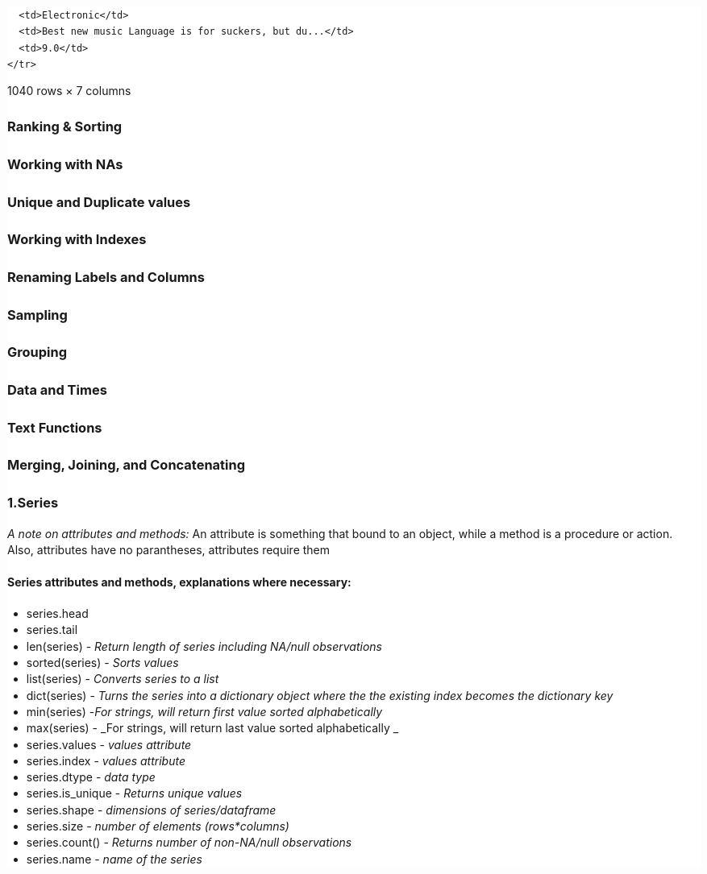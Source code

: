       <td>Electronic</td>
      <td>Best new music Language is for suckers, but du...</td>
      <td>9.0</td>
    </tr>
  </tbody>
</table>
<p>1040 rows × 7 columns</p>
</div>



### Ranking & Sorting


### Working with NAs


### Unique and Duplicate values


### Working with Indexes


### Renaming Labels and Columns


### Sampling


### Grouping


### Data and Times


### Text Functions


### Merging, Joining, and Concatenating


### 1.Series

_A note on attributes and methods:_
An attribute is something that bound to an object, while a method is a procedure or action. Also, attributes have no parantheses, attributes require them

#### Series attributes and methods, explanations where necessary:

   - series.head
   - series.tail
   - len(series) - _Return length of series including NA/null observations_
   - sorted(series) - _Sorts values_
   - list(series) - _Converts series to a list_
   - dict(series) - _Turns the series into a dictionary object where the the existing index becomes the dictionary key_
   - min(series) -_For strings, will return first value sorted alphabetically_
   - max(series) - _For strings, will return last value sorted alphabetically _
   - series.values - _values attribute_
   - series.index - _values attribute_
   - series.dtype - _data type_
   - series.is_unique - _Returns unique values_
   - series.shape - _dimensions of series/dataframe_
   - series.size - _number of elements (rows*columns)_
   - series.count() - _Returns number of non-NA/null observations_
   - series.name - _name of the series_